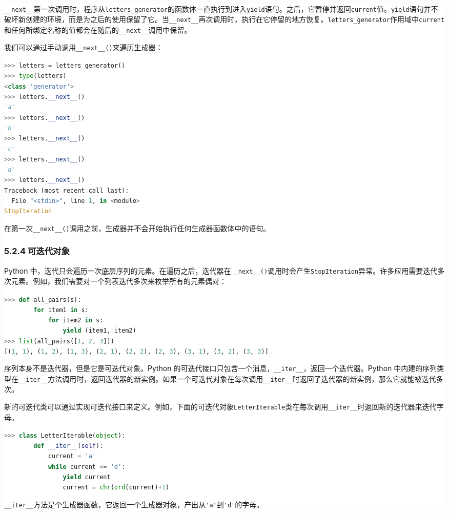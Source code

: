 `__next__`第一次调用时，程序从`letters_generator`的函数体一直执行到进入`yield`语句。之后，它暂停并返回`current`值。`yield`语句并不破坏新创建的环境，而是为之后的使用保留了它。当`__next__`再次调用时，执行在它停留的地方恢复。`letters_generator`作用域中`current`和任何所绑定名称的值都会在随后的`__next__`调用中保留。

我们可以通过手动调用`__next__()`来遍历生成器：

```py
>>> letters = letters_generator()
>>> type(letters)
<class 'generator'>
>>> letters.__next__()
'a'
>>> letters.__next__()
'b'
>>> letters.__next__()
'c'
>>> letters.__next__()
'd'
>>> letters.__next__()
Traceback (most recent call last):
  File "<stdin>", line 1, in <module>
StopIteration
```

在第一次`__next__()`调用之前，生成器并不会开始执行任何生成器函数体中的语句。

### 5.2.4 可迭代对象

Python 中，迭代只会遍历一次底层序列的元素。在遍历之后，迭代器在`__next__()`调用时会产生`StopIteration`异常。许多应用需要迭代多次元素。例如，我们需要对一个列表迭代多次来枚举所有的元素偶对：


```py
>>> def all_pairs(s):
        for item1 in s:
            for item2 in s:
                yield (item1, item2)
>>> list(all_pairs([1, 2, 3]))
[(1, 1), (1, 2), (1, 3), (2, 1), (2, 2), (2, 3), (3, 1), (3, 2), (3, 3)]
```

序列本身不是迭代器，但是它是可迭代对象。Python 的可迭代接口只包含一个消息，`__iter__`，返回一个迭代器。Python 中内建的序列类型在`__iter__`方法调用时，返回迭代器的新实例。如果一个可迭代对象在每次调用`__iter__`时返回了迭代器的新实例，那么它就能被迭代多次。

新的可迭代类可以通过实现可迭代接口来定义。例如，下面的可迭代对象`LetterIterable`类在每次调用`__iter__`时返回新的迭代器来迭代字母。

```py
>>> class LetterIterable(object):
        def __iter__(self):
            current = 'a'
            while current <= 'd':
                yield current
                current = chr(ord(current)+1)
```

`__iter__`方法是个生成器函数，它返回一个生成器对象，产出从`'a'`到`'d'`的字母。
